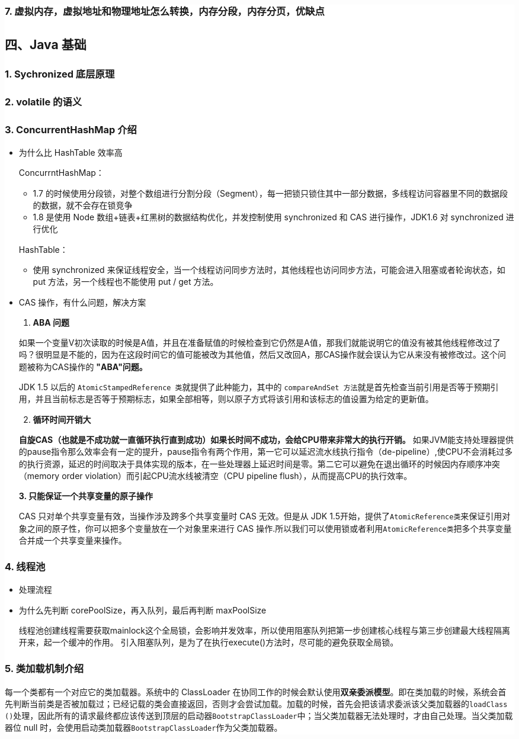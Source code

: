 ### 7. 虚拟内存，虚拟地址和物理地址怎么转换，内存分段，内存分页，优缺点

## 四、Java 基础

### 1. Sychronized 底层原理

### 2. volatile 的语义

### 3. ConcurrentHashMap 介绍

* 为什么比 HashTable 效率高

  ConcurrntHashMap：

  * 1.7 的时候使用分段锁，对整个数组进行分割分段（Segment），每一把锁只锁住其中一部分数据，多线程访问容器里不同的数据段的数据，就不会存在锁竞争
  * 1.8 是使用 Node 数组+链表+红黑树的数据结构优化，并发控制使用 synchronized 和 CAS 进行操作，JDK1.6 对 synchronized 进行优化

  HashTable：

  * 使用 synchronized 来保证线程安全，当一个线程访问同步方法时，其他线程也访问同步方法，可能会进入阻塞或者轮询状态，如 put 方法，另一个线程也不能使用 put / get 方法。

* CAS 操作，有什么问题，解决方案

  1. **ABA 问题**

  如果一个变量V初次读取的时候是A值，并且在准备赋值的时候检查到它仍然是A值，那我们就能说明它的值没有被其他线程修改过了吗？很明显是不能的，因为在这段时间它的值可能被改为其他值，然后又改回A，那CAS操作就会误认为它从来没有被修改过。这个问题被称为CAS操作的 **"ABA"问题。**

  JDK 1.5 以后的 `AtomicStampedReference 类`就提供了此种能力，其中的 `compareAndSet 方法`就是首先检查当前引用是否等于预期引用，并且当前标志是否等于预期标志，如果全部相等，则以原子方式将该引用和该标志的值设置为给定的更新值。

  2. **循环时间开销大**

  **自旋CAS（也就是不成功就一直循环执行直到成功）如果长时间不成功，会给CPU带来非常大的执行开销。** 如果JVM能支持处理器提供的pause指令那么效率会有一定的提升，pause指令有两个作用，第一它可以延迟流水线执行指令（de-pipeline）,使CPU不会消耗过多的执行资源，延迟的时间取决于具体实现的版本，在一些处理器上延迟时间是零。第二它可以避免在退出循环的时候因内存顺序冲突（memory order violation）而引起CPU流水线被清空（CPU pipeline flush），从而提高CPU的执行效率。

  **3. 只能保证一个共享变量的原子操作**

  CAS 只对单个共享变量有效，当操作涉及跨多个共享变量时 CAS 无效。但是从 JDK 1.5开始，提供了`AtomicReference类`来保证引用对象之间的原子性，你可以把多个变量放在一个对象里来进行 CAS 操作.所以我们可以使用锁或者利用`AtomicReference类`把多个共享变量合并成一个共享变量来操作。

### 4. 线程池

* 处理流程

* 为什么先判断 corePoolSize，再入队列，最后再判断 maxPoolSize

  线程池创建线程需要获取mainlock这个全局锁，会影响并发效率，所以使用阻塞队列把第一步创建核心线程与第三步创建最大线程隔离开来，起一个缓冲的作用。
  引入阻塞队列，是为了在执行execute()方法时，尽可能的避免获取全局锁。

### 5. 类加载机制介绍

每一个类都有一个对应它的类加载器。系统中的 ClassLoader 在协同工作的时候会默认使用**双亲委派模型**。即在类加载的时候，系统会首先判断当前类是否被加载过；已经记载的类会直接返回，否则才会尝试加载。加载的时候，首先会把该请求委派该父类加载器的`loadClass()`处理，因此所有的请求最终都应该传送到顶层的启动器`BootstrapClassLoader`中；当父类加载器无法处理时，才由自己处理。当父类加载器位 null 时，会使用启动类加载器`BootstrapClassLoader`作为父类加载器。
